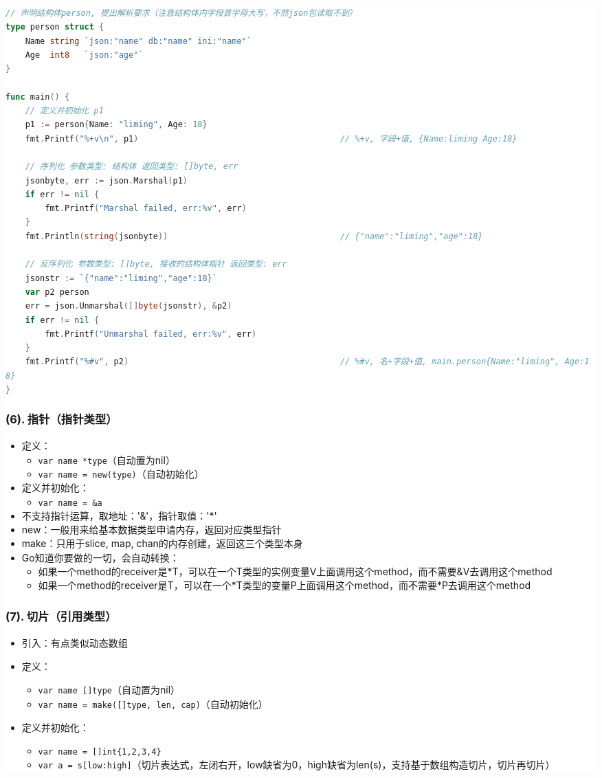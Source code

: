 ```go
// 声明结构体person, 提出解析要求（注意结构体内字段首字母大写，不然json包读取不到）
type person struct {
	Name string `json:"name" db:"name" ini:"name"`
	Age  int8   `json:"age"`
}

func main() {
	// 定义并初始化 p1
	p1 := person{Name: "liming", Age: 18}
	fmt.Printf("%+v\n", p1)											// %+v, 字段+值, {Name:liming Age:18}
    
    // 序列化 参数类型: 结构体 返回类型: []byte, err
	jsonbyte, err := json.Marshal(p1)
	if err != nil {
		fmt.Printf("Marshal failed, err:%v", err)
	}
	fmt.Println(string(jsonbyte))									// {"name":"liming","age":18}
    
    // 反序列化 参数类型: []byte, 接收的结构体指针 返回类型: err
	jsonstr := `{"name":"liming","age":18}`
	var p2 person
	err = json.Unmarshal([]byte(jsonstr), &p2)
	if err != nil {
		fmt.Printf("Unmarshal failed, err:%v", err)
	}
	fmt.Printf("%#v", p2)											// %#v, 名+字段+值, main.person{Name:"liming", Age:18}
}
```

### (6). 指针（指针类型）

* 定义：
  * `var name *type`（自动置为nil）
  * `var name = new(type)`（自动初始化）
* 定义并初始化：
  * `var name = &a`
* 不支持指针运算，取地址：'&'，指针取值：'*'
* new：一般用来给基本数据类型申请内存，返回对应类型指针
* make：只用于slice, map, chan的内存创建，返回这三个类型本身
* Go知道你要做的一切，会自动转换：
  * 如果一个method的receiver是\*T，可以在一个T类型的实例变量V上面调用这个method，而不需要&V去调用这个method
  * 如果一个method的receiver是T，可以在一个\*T类型的变量P上面调用这个method，而不需要\*P去调用这个method

### (7). 切片（引用类型）

* 引入：有点类似动态数组

* 定义：
  * `var name []type`（自动置为nil）
  * `var name = make([]type, len, cap)`（自动初始化）
* 定义并初始化：
  * `var name = []int{1,2,3,4}`
  * `var a = s[low:high]`（切片表达式，左闭右开，low缺省为0，high缺省为len(s)，支持基于数组构造切片，切片再切片）

